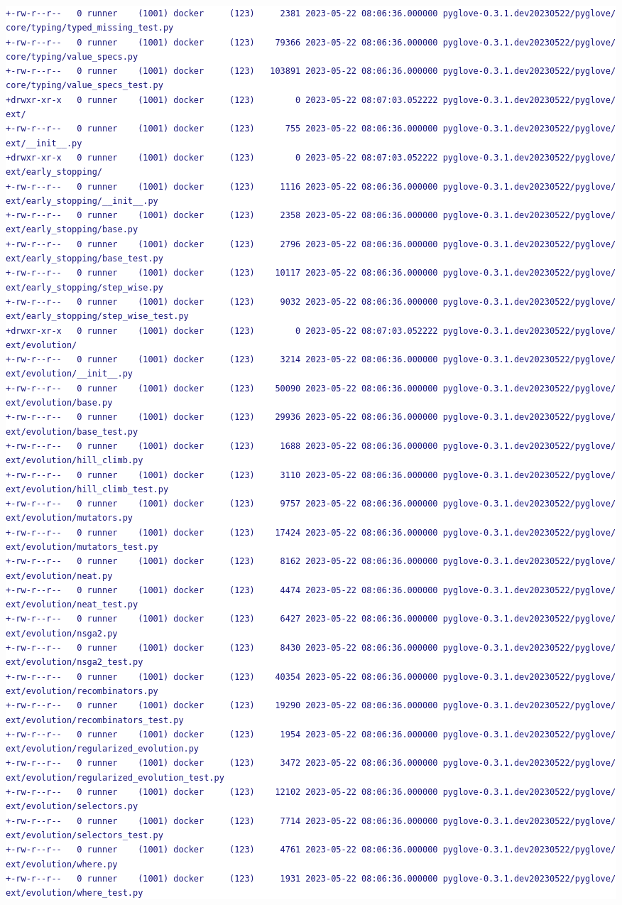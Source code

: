 ```diff
+-rw-r--r--   0 runner    (1001) docker     (123)     2381 2023-05-22 08:06:36.000000 pyglove-0.3.1.dev20230522/pyglove/core/typing/typed_missing_test.py
+-rw-r--r--   0 runner    (1001) docker     (123)    79366 2023-05-22 08:06:36.000000 pyglove-0.3.1.dev20230522/pyglove/core/typing/value_specs.py
+-rw-r--r--   0 runner    (1001) docker     (123)   103891 2023-05-22 08:06:36.000000 pyglove-0.3.1.dev20230522/pyglove/core/typing/value_specs_test.py
+drwxr-xr-x   0 runner    (1001) docker     (123)        0 2023-05-22 08:07:03.052222 pyglove-0.3.1.dev20230522/pyglove/ext/
+-rw-r--r--   0 runner    (1001) docker     (123)      755 2023-05-22 08:06:36.000000 pyglove-0.3.1.dev20230522/pyglove/ext/__init__.py
+drwxr-xr-x   0 runner    (1001) docker     (123)        0 2023-05-22 08:07:03.052222 pyglove-0.3.1.dev20230522/pyglove/ext/early_stopping/
+-rw-r--r--   0 runner    (1001) docker     (123)     1116 2023-05-22 08:06:36.000000 pyglove-0.3.1.dev20230522/pyglove/ext/early_stopping/__init__.py
+-rw-r--r--   0 runner    (1001) docker     (123)     2358 2023-05-22 08:06:36.000000 pyglove-0.3.1.dev20230522/pyglove/ext/early_stopping/base.py
+-rw-r--r--   0 runner    (1001) docker     (123)     2796 2023-05-22 08:06:36.000000 pyglove-0.3.1.dev20230522/pyglove/ext/early_stopping/base_test.py
+-rw-r--r--   0 runner    (1001) docker     (123)    10117 2023-05-22 08:06:36.000000 pyglove-0.3.1.dev20230522/pyglove/ext/early_stopping/step_wise.py
+-rw-r--r--   0 runner    (1001) docker     (123)     9032 2023-05-22 08:06:36.000000 pyglove-0.3.1.dev20230522/pyglove/ext/early_stopping/step_wise_test.py
+drwxr-xr-x   0 runner    (1001) docker     (123)        0 2023-05-22 08:07:03.052222 pyglove-0.3.1.dev20230522/pyglove/ext/evolution/
+-rw-r--r--   0 runner    (1001) docker     (123)     3214 2023-05-22 08:06:36.000000 pyglove-0.3.1.dev20230522/pyglove/ext/evolution/__init__.py
+-rw-r--r--   0 runner    (1001) docker     (123)    50090 2023-05-22 08:06:36.000000 pyglove-0.3.1.dev20230522/pyglove/ext/evolution/base.py
+-rw-r--r--   0 runner    (1001) docker     (123)    29936 2023-05-22 08:06:36.000000 pyglove-0.3.1.dev20230522/pyglove/ext/evolution/base_test.py
+-rw-r--r--   0 runner    (1001) docker     (123)     1688 2023-05-22 08:06:36.000000 pyglove-0.3.1.dev20230522/pyglove/ext/evolution/hill_climb.py
+-rw-r--r--   0 runner    (1001) docker     (123)     3110 2023-05-22 08:06:36.000000 pyglove-0.3.1.dev20230522/pyglove/ext/evolution/hill_climb_test.py
+-rw-r--r--   0 runner    (1001) docker     (123)     9757 2023-05-22 08:06:36.000000 pyglove-0.3.1.dev20230522/pyglove/ext/evolution/mutators.py
+-rw-r--r--   0 runner    (1001) docker     (123)    17424 2023-05-22 08:06:36.000000 pyglove-0.3.1.dev20230522/pyglove/ext/evolution/mutators_test.py
+-rw-r--r--   0 runner    (1001) docker     (123)     8162 2023-05-22 08:06:36.000000 pyglove-0.3.1.dev20230522/pyglove/ext/evolution/neat.py
+-rw-r--r--   0 runner    (1001) docker     (123)     4474 2023-05-22 08:06:36.000000 pyglove-0.3.1.dev20230522/pyglove/ext/evolution/neat_test.py
+-rw-r--r--   0 runner    (1001) docker     (123)     6427 2023-05-22 08:06:36.000000 pyglove-0.3.1.dev20230522/pyglove/ext/evolution/nsga2.py
+-rw-r--r--   0 runner    (1001) docker     (123)     8430 2023-05-22 08:06:36.000000 pyglove-0.3.1.dev20230522/pyglove/ext/evolution/nsga2_test.py
+-rw-r--r--   0 runner    (1001) docker     (123)    40354 2023-05-22 08:06:36.000000 pyglove-0.3.1.dev20230522/pyglove/ext/evolution/recombinators.py
+-rw-r--r--   0 runner    (1001) docker     (123)    19290 2023-05-22 08:06:36.000000 pyglove-0.3.1.dev20230522/pyglove/ext/evolution/recombinators_test.py
+-rw-r--r--   0 runner    (1001) docker     (123)     1954 2023-05-22 08:06:36.000000 pyglove-0.3.1.dev20230522/pyglove/ext/evolution/regularized_evolution.py
+-rw-r--r--   0 runner    (1001) docker     (123)     3472 2023-05-22 08:06:36.000000 pyglove-0.3.1.dev20230522/pyglove/ext/evolution/regularized_evolution_test.py
+-rw-r--r--   0 runner    (1001) docker     (123)    12102 2023-05-22 08:06:36.000000 pyglove-0.3.1.dev20230522/pyglove/ext/evolution/selectors.py
+-rw-r--r--   0 runner    (1001) docker     (123)     7714 2023-05-22 08:06:36.000000 pyglove-0.3.1.dev20230522/pyglove/ext/evolution/selectors_test.py
+-rw-r--r--   0 runner    (1001) docker     (123)     4761 2023-05-22 08:06:36.000000 pyglove-0.3.1.dev20230522/pyglove/ext/evolution/where.py
+-rw-r--r--   0 runner    (1001) docker     (123)     1931 2023-05-22 08:06:36.000000 pyglove-0.3.1.dev20230522/pyglove/ext/evolution/where_test.py
```